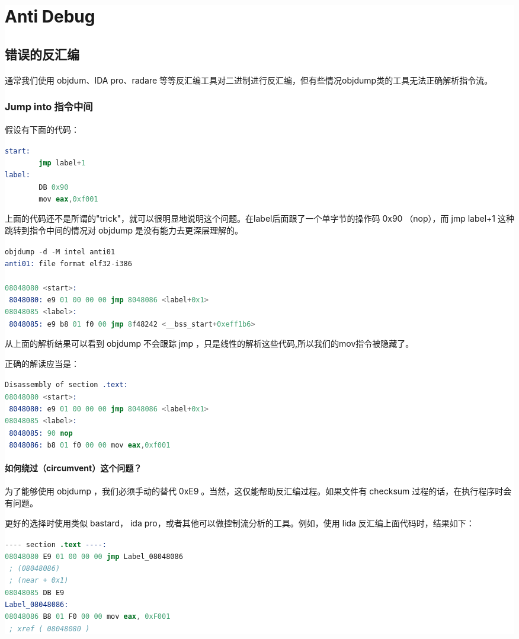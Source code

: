 # Anti Debug

## 错误的反汇编

通常我们使用 objdum、IDA pro、radare 等等反汇编工具对二进制进行反汇编，但有些情况objdump类的工具无法正确解析指令流。

### Jump into 指令中间

假设有下面的代码：
```s
start:
        jmp label+1
label:
        DB 0x90
        mov eax,0xf001
```

上面的代码还不是所谓的"trick"，就可以很明显地说明这个问题。在label后面跟了一个单字节的操作码 0x90 （nop），而 jmp label+1 这种跳转到指令中间的情况对 objdump 是没有能力去更深层理解的。

```s
objdump -d -M intel anti01
anti01: file format elf32-i386

08048080 <start>:
 8048080: e9 01 00 00 00 jmp 8048086 <label+0x1>
08048085 <label>:
 8048085: e9 b8 01 f0 00 jmp 8f48242 <__bss_start+0xeff1b6>

```

从上面的解析结果可以看到 objdump 不会跟踪 jmp ，只是线性的解析这些代码,所以我们的mov指令被隐藏了。

正确的解读应当是：
```s
Disassembly of section .text:
08048080 <start>:
 8048080: e9 01 00 00 00 jmp 8048086 <label+0x1>
08048085 <label>:
 8048085: 90 nop
 8048086: b8 01 f0 00 00 mov eax,0xf001
```

#### 如何绕过（circumvent）这个问题？

为了能够使用 objdump ，我们必须手动的替代 0xE9 。当然，这仅能帮助反汇编过程。如果文件有 checksum 过程的话，在执行程序时会有问题。

更好的选择时使用类似 bastard， ida pro，或者其他可以做控制流分析的工具。例如，使用 lida 反汇编上面代码时，结果如下：

```s
---- section .text ----:
08048080 E9 01 00 00 00 jmp Label_08048086
 ; (08048086)
 ; (near + 0x1)
08048085 DB E9
Label_08048086:
08048086 B8 01 F0 00 00 mov eax, 0xF001
 ; xref ( 08048080 )
```
